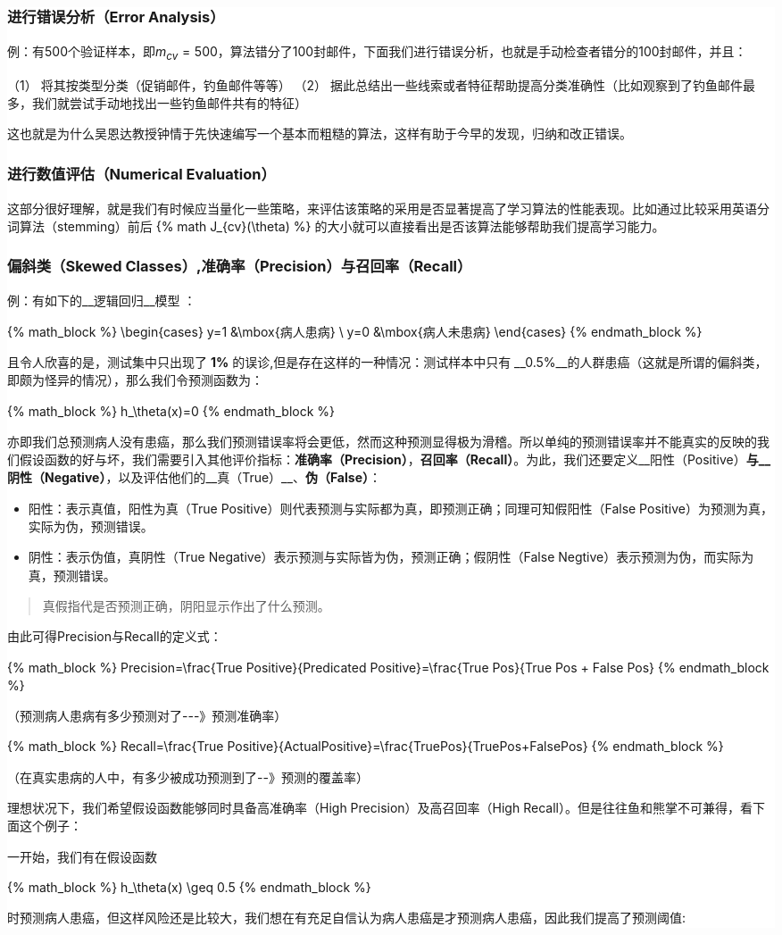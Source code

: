 ### 进行错误分析（Error Analysis）
例：有500个验证样本，即$m_{cv}=500$，算法错分了100封邮件，下面我们进行错误分析，也就是手动检查者错分的100封邮件，并且：

（1） 将其按类型分类（促销邮件，钓鱼邮件等等）
（2） 据此总结出一些线索或者特征帮助提高分类准确性（比如观察到了钓鱼邮件最多，我们就尝试手动地找出一些钓鱼邮件共有的特征）

这也就是为什么吴恩达教授钟情于先快速编写一个基本而粗糙的算法，这样有助于今早的发现，归纳和改正错误。


### 进行数值评估（Numerical Evaluation）
这部分很好理解，就是我们有时候应当量化一些策略，来评估该策略的采用是否显著提高了学习算法的性能表现。比如通过比较采用英语分词算法（stemming）前后 {% math J_{cv}(\theta) %} 的大小就可以直接看出是否该算法能够帮助我们提高学习能力。

### 偏斜类（Skewed Classes）,准确率（Precision）与召回率（Recall）
例：有如下的__逻辑回归__模型  ：

{% math_block %}
\begin{cases} y=1 &\mbox{病人患病} \\ y=0 &\mbox{病人未患病} \end{cases}
{% endmath_block %}

且令人欣喜的是，测试集中只出现了 __1%__ 的误诊,但是存在这样的一种情况：测试样本中只有 __0.5%__的人群患癌（这就是所谓的偏斜类，即颇为怪异的情况），那么我们令预测函数为：

{% math_block %}
h_\theta(x)=0
{% endmath_block %}

亦即我们总预测病人没有患癌，那么我们预测错误率将会更低，然而这种预测显得极为滑稽。所以单纯的预测错误率并不能真实的反映的我们假设函数的好与坏，我们需要引入其他评价指标：__准确率（Precision）__，__召回率（Recall）__。为此，我们还要定义__阳性（Positive）__与__阴性（Negative）__，以及评估他们的__真（True）__、__伪（False）__：

* 阳性：表示真值，阳性为真（True Positive）则代表预测与实际都为真，即预测正确；同理可知假阳性（False Positive）为预测为真，实际为伪，预测错误。

* 阴性：表示伪值，真阴性（True Negative）表示预测与实际皆为伪，预测正确；假阴性（False Negtive）表示预测为伪，而实际为真，预测错误。

> 真假指代是否预测正确，阴阳显示作出了什么预测。

由此可得Precision与Recall的定义式：

{% math_block %}
Precision=\frac{True Positive}{Predicated Positive}=\frac{True Pos}{True Pos + False Pos}
{% endmath_block %}

（预测病人患病有多少预测对了---》预测准确率）

{% math_block %}
Recall=\frac{True Positive}{ActualPositive}=\frac{TruePos}{TruePos+FalsePos}
{% endmath_block %}

（在真实患病的人中，有多少被成功预测到了--》预测的覆盖率）

理想状况下，我们希望假设函数能够同时具备高准确率（High Precision）及高召回率（High Recall）。但是往往鱼和熊掌不可兼得，看下面这个例子：

一开始，我们有在假设函数

{% math_block %}
h_\theta(x) \geq 0.5
{% endmath_block %}

时预测病人患癌，但这样风险还是比较大，我们想在有充足自信认为病人患癌是才预测病人患癌，因此我们提高了预测阈值:
